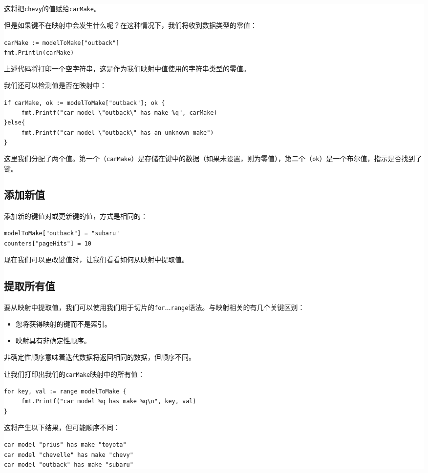 这将把`chevy`的值赋给`carMake`。

但是如果键不在映射中会发生什么呢？在这种情况下，我们将收到数据类型的零值：

```
carMake := modelToMake["outback"]
fmt.Println(carMake)
```

上述代码将打印一个空字符串，这是作为我们映射中值使用的字符串类型的零值。

我们还可以检测值是否在映射中：

```
if carMake, ok := modelToMake["outback"]; ok {
     fmt.Printf("car model \"outback\" has make %q", carMake)
}else{
     fmt.Printf("car model \"outback\" has an unknown make")
}
```

这里我们分配了两个值。第一个（`carMake`）是存储在键中的数据（如果未设置，则为零值），第二个（`ok`）是一个布尔值，指示是否找到了键。

## 添加新值

添加新的键值对或更新键的值，方式是相同的：

```
modelToMake["outback"] = "subaru"
counters["pageHits"] = 10
```

现在我们可以更改键值对，让我们看看如何从映射中提取值。

## 提取所有值

要从映射中提取值，我们可以使用我们用于切片的`for`...`range`语法。与映射相关的有几个关键区别：

+   您将获得映射的键而不是索引。

+   映射具有非确定性顺序。

非确定性顺序意味着迭代数据将返回相同的数据，但顺序不同。

让我们打印出我们的`carMake`映射中的所有值：

```
for key, val := range modelToMake {
     fmt.Printf("car model %q has make %q\n", key, val)
}
```

这将产生以下结果，但可能顺序不同：

```
car model "prius" has make "toyota"
car model "chevelle" has make "chevy"
car model "outback" has make "subaru"
```
